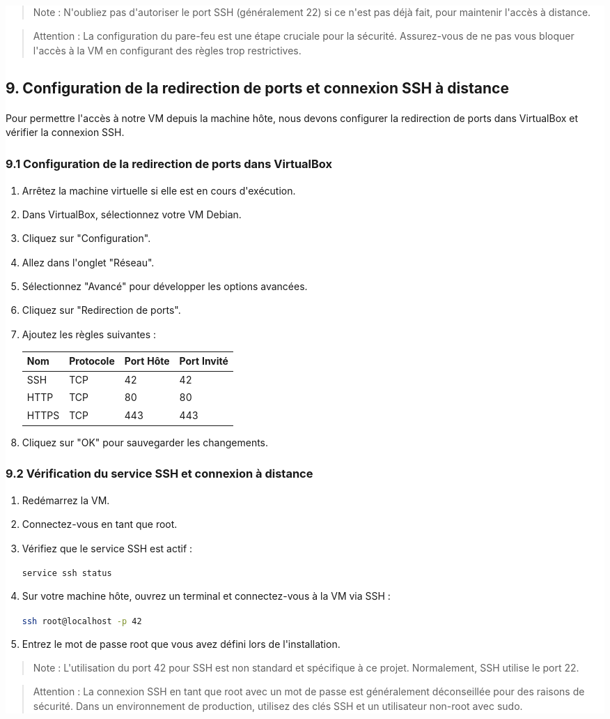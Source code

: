 > Note : N'oubliez pas d'autoriser le port SSH (généralement 22) si ce n'est pas déjà fait, pour maintenir l'accès à distance.

> Attention : La configuration du pare-feu est une étape cruciale pour la sécurité. Assurez-vous de ne pas vous bloquer l'accès à la VM en configurant des règles trop restrictives.





## 9. Configuration de la redirection de ports et connexion SSH à distance

Pour permettre l'accès à notre VM depuis la machine hôte, nous devons configurer la redirection de ports dans VirtualBox et vérifier la connexion SSH.

### 9.1 Configuration de la redirection de ports dans VirtualBox

1. Arrêtez la machine virtuelle si elle est en cours d'exécution.
2. Dans VirtualBox, sélectionnez votre VM Debian.
3. Cliquez sur "Configuration".
4. Allez dans l'onglet "Réseau".
5. Sélectionnez "Avancé" pour développer les options avancées.
6. Cliquez sur "Redirection de ports".
7. Ajoutez les règles suivantes :

   | Nom   | Protocole | Port Hôte | Port Invité |
   |-------|-----------|-----------|-------------|
   | SSH   | TCP       | 42        | 42          |
   | HTTP  | TCP       | 80        | 80          |
   | HTTPS | TCP       | 443       | 443         |

8. Cliquez sur "OK" pour sauvegarder les changements.

### 9.2 Vérification du service SSH et connexion à distance

1. Redémarrez la VM.
2. Connectez-vous en tant que root.
3. Vérifiez que le service SSH est actif :
   ```bash
   service ssh status
   ```

4. Sur votre machine hôte, ouvrez un terminal et connectez-vous à la VM via SSH :
   ```bash
   ssh root@localhost -p 42
   ```
5. Entrez le mot de passe root que vous avez défini lors de l'installation.

> Note : L'utilisation du port 42 pour SSH est non standard et spécifique à ce projet. Normalement, SSH utilise le port 22.

> Attention : La connexion SSH en tant que root avec un mot de passe est généralement déconseillée pour des raisons de sécurité. Dans un environnement de production, utilisez des clés SSH et un utilisateur non-root avec sudo.
